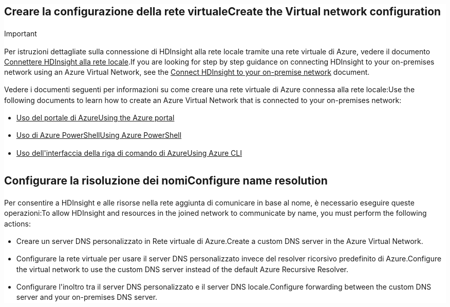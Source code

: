 ## <a name="create-the-virtual-network-configuration"></a><span data-ttu-id="e65a0-111">Creare la configurazione della rete virtuale</span><span class="sxs-lookup"><span data-stu-id="e65a0-111">Create the Virtual network configuration</span></span>

> [!IMPORTANT]
> <span data-ttu-id="e65a0-112">Per istruzioni dettagliate sulla connessione di HDInsight alla rete locale tramite una rete virtuale di Azure, vedere il documento [Connettere HDInsight alla rete locale](connect-on-premises-network.md).</span><span class="sxs-lookup"><span data-stu-id="e65a0-112">If you are looking for step by step guidance on connecting HDInsight to your on-premises network using an Azure Virtual Network, see the [Connect HDInsight to your on-premise network](connect-on-premises-network.md) document.</span></span>

<span data-ttu-id="e65a0-113">Vedere i documenti seguenti per informazioni su come creare una rete virtuale di Azure connessa alla rete locale:</span><span class="sxs-lookup"><span data-stu-id="e65a0-113">Use the following documents to learn how to create an Azure Virtual Network that is connected to your on-premises network:</span></span>
    
* [<span data-ttu-id="e65a0-114">Uso del portale di Azure</span><span class="sxs-lookup"><span data-stu-id="e65a0-114">Using the Azure portal</span></span>](../vpn-gateway/vpn-gateway-howto-site-to-site-resource-manager-portal.md)

* [<span data-ttu-id="e65a0-115">Uso di Azure PowerShell</span><span class="sxs-lookup"><span data-stu-id="e65a0-115">Using Azure PowerShell</span></span>](../vpn-gateway/vpn-gateway-create-site-to-site-rm-powershell.md)

* [<span data-ttu-id="e65a0-116">Uso dell'interfaccia della riga di comando di Azure</span><span class="sxs-lookup"><span data-stu-id="e65a0-116">Using Azure CLI</span></span>](../vpn-gateway/vpn-gateway-howto-site-to-site-resource-manager-cli.md)

## <a name="configure-name-resolution"></a><span data-ttu-id="e65a0-117">Configurare la risoluzione dei nomi</span><span class="sxs-lookup"><span data-stu-id="e65a0-117">Configure name resolution</span></span>

<span data-ttu-id="e65a0-118">Per consentire a HDInsight e alle risorse nella rete aggiunta di comunicare in base al nome, è necessario eseguire queste operazioni:</span><span class="sxs-lookup"><span data-stu-id="e65a0-118">To allow HDInsight and resources in the joined network to communicate by name, you must perform the following actions:</span></span>

* <span data-ttu-id="e65a0-119">Creare un server DNS personalizzato in Rete virtuale di Azure.</span><span class="sxs-lookup"><span data-stu-id="e65a0-119">Create a custom DNS server in the Azure Virtual Network.</span></span>

* <span data-ttu-id="e65a0-120">Configurare la rete virtuale per usare il server DNS personalizzato invece del resolver ricorsivo predefinito di Azure.</span><span class="sxs-lookup"><span data-stu-id="e65a0-120">Configure the virtual network to use the custom DNS server instead of the default Azure Recursive Resolver.</span></span>

* <span data-ttu-id="e65a0-121">Configurare l'inoltro tra il server DNS personalizzato e il server DNS locale.</span><span class="sxs-lookup"><span data-stu-id="e65a0-121">Configure forwarding between the custom DNS server and your on-premises DNS server.</span></span>
